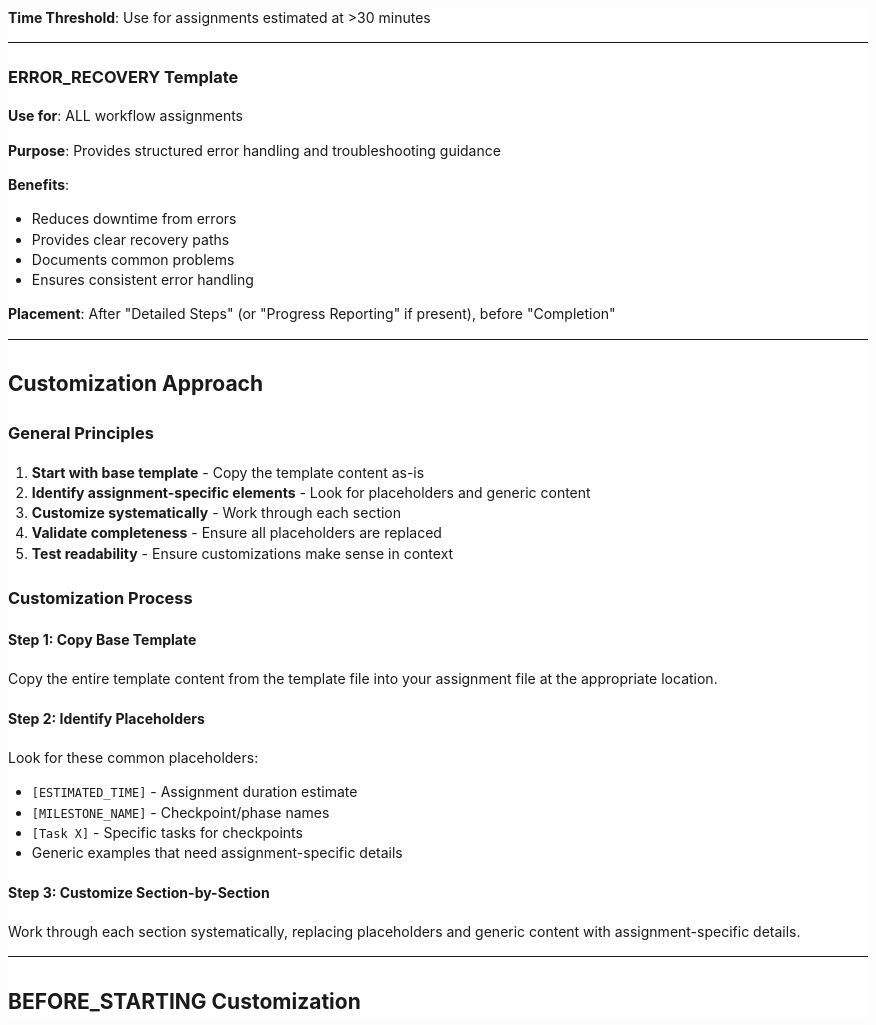 **Time Threshold**: Use for assignments estimated at >30 minutes

---

### ERROR_RECOVERY Template

**Use for**: ALL workflow assignments

**Purpose**: Provides structured error handling and troubleshooting guidance

**Benefits**:
- Reduces downtime from errors
- Provides clear recovery paths
- Documents common problems
- Ensures consistent error handling

**Placement**: After "Detailed Steps" (or "Progress Reporting" if present), before "Completion"

---

## Customization Approach

### General Principles

1. **Start with base template** - Copy the template content as-is
2. **Identify assignment-specific elements** - Look for placeholders and generic content
3. **Customize systematically** - Work through each section
4. **Validate completeness** - Ensure all placeholders are replaced
5. **Test readability** - Ensure customizations make sense in context

### Customization Process

#### Step 1: Copy Base Template

Copy the entire template content from the template file into your assignment file at the appropriate location.

#### Step 2: Identify Placeholders

Look for these common placeholders:
- `[ESTIMATED_TIME]` - Assignment duration estimate
- `[MILESTONE_NAME]` - Checkpoint/phase names
- `[Task X]` - Specific tasks for checkpoints
- Generic examples that need assignment-specific details

#### Step 3: Customize Section-by-Section

Work through each section systematically, replacing placeholders and generic content with assignment-specific details.

---

## BEFORE_STARTING Customization
